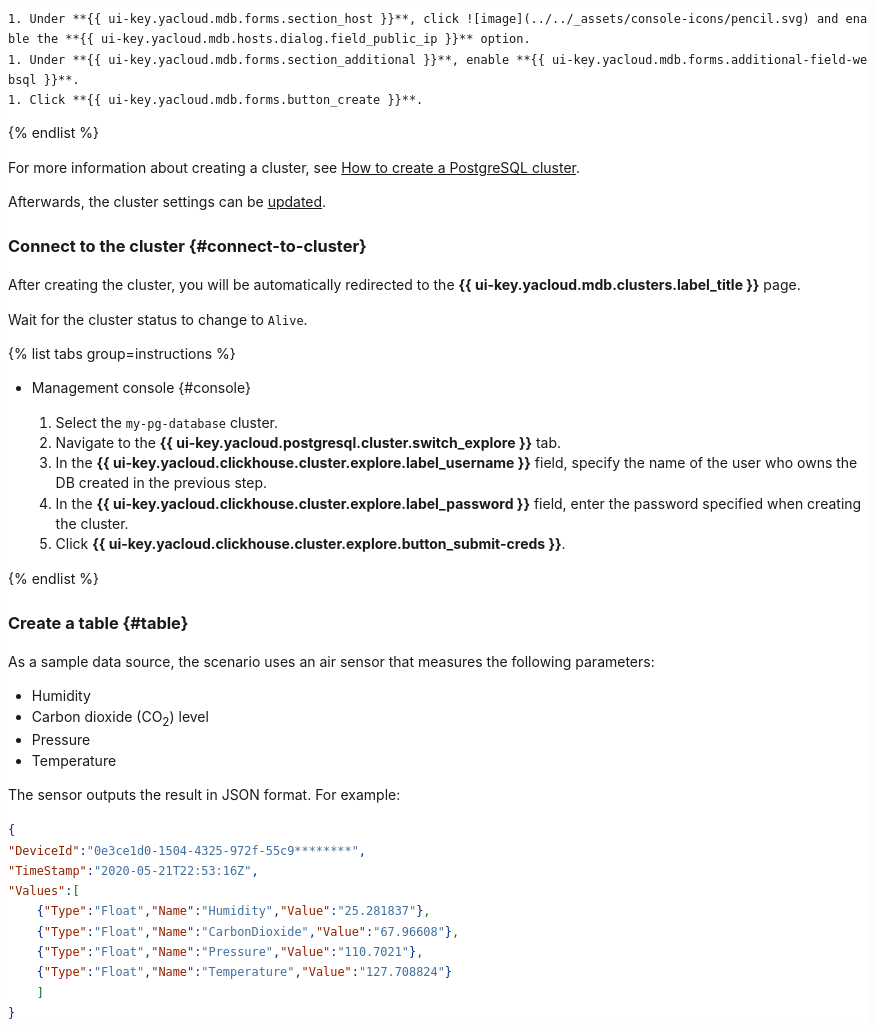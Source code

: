     1. Under **{{ ui-key.yacloud.mdb.forms.section_host }}**, click ![image](../../_assets/console-icons/pencil.svg) and enable the **{{ ui-key.yacloud.mdb.hosts.dialog.field_public_ip }}** option.
    1. Under **{{ ui-key.yacloud.mdb.forms.section_additional }}**, enable **{{ ui-key.yacloud.mdb.forms.additional-field-websql }}**.
    1. Click **{{ ui-key.yacloud.mdb.forms.button_create }}**.

{% endlist %}

For more information about creating a cluster, see [How to create a PostgreSQL cluster](../../managed-postgresql/operations/cluster-create.md#create-cluster).

Afterwards, the cluster settings can be [updated](../../managed-postgresql/operations/update.md).

### Connect to the cluster {#connect-to-cluster}

After creating the cluster, you will be automatically redirected to the **{{ ui-key.yacloud.mdb.clusters.label_title }}** page.

Wait for the cluster status to change to `Alive`.

{% list tabs group=instructions %}

- Management console {#console}

    1. Select the `my-pg-database` cluster.
    1. Navigate to the **{{ ui-key.yacloud.postgresql.cluster.switch_explore }}** tab.
    1. In the **{{ ui-key.yacloud.clickhouse.cluster.explore.label_username }}** field, specify the name of the user who owns the DB created in the previous step.
    1. In the **{{ ui-key.yacloud.clickhouse.cluster.explore.label_password }}** field, enter the password specified when creating the cluster.
    1. Click **{{ ui-key.yacloud.clickhouse.cluster.explore.button_submit-creds }}**.

{% endlist %}

### Create a table {#table}

As a sample data source, the scenario uses an air sensor that measures the following parameters:

* Humidity
* Carbon dioxide (CO<sub>2</sub>) level
* Pressure
* Temperature

The sensor outputs the result in JSON format. For example:

```json
{
"DeviceId":"0e3ce1d0-1504-4325-972f-55c9********",
"TimeStamp":"2020-05-21T22:53:16Z",
"Values":[
    {"Type":"Float","Name":"Humidity","Value":"25.281837"},
    {"Type":"Float","Name":"CarbonDioxide","Value":"67.96608"},
    {"Type":"Float","Name":"Pressure","Value":"110.7021"},
    {"Type":"Float","Name":"Temperature","Value":"127.708824"}
    ]
}
```
